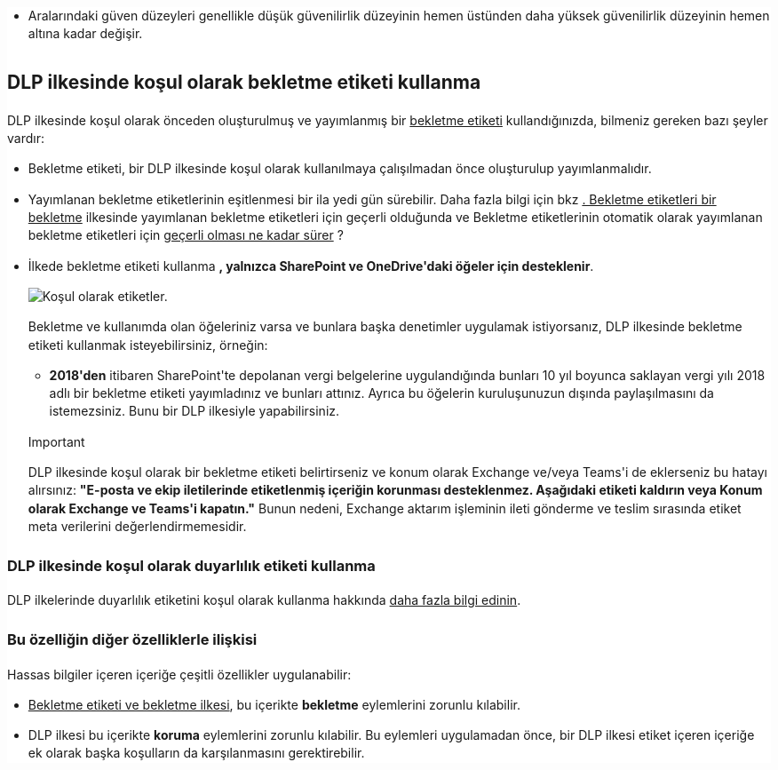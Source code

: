 - Aralarındaki güven düzeyleri genellikle düşük güvenilirlik düzeyinin hemen üstünden daha yüksek güvenilirlik düzeyinin hemen altına kadar değişir.

## <a name="using-a-retention-label-as-a-condition-in-a-dlp-policy"></a>DLP ilkesinde koşul olarak bekletme etiketi kullanma

DLP ilkesinde koşul olarak önceden oluşturulmuş ve yayımlanmış bir [bekletme etiketi](retention.md#retention-labels) kullandığınızda, bilmeniz gereken bazı şeyler vardır:

- Bekletme etiketi, bir DLP ilkesinde koşul olarak kullanılmaya çalışılmadan önce oluşturulup yayımlanmalıdır.
- Yayımlanan bekletme etiketlerinin eşitlenmesi bir ila yedi gün sürebilir. Daha fazla bilgi için bkz [. Bekletme etiketleri bir bekletme](create-apply-retention-labels.md#when-retention-labels-become-available-to-apply) ilkesinde yayımlanan bekletme etiketleri için geçerli olduğunda ve Bekletme etiketlerinin otomatik olarak yayımlanan bekletme etiketleri için [geçerli olması ne kadar sürer](apply-retention-labels-automatically.md#how-long-it-takes-for-retention-labels-to-take-effect) ?
- İlkede bekletme etiketi kullanma **, yalnızca SharePoint ve OneDrive'daki öğeler için desteklenir**.

  ![Koşul olarak etiketler.](../media/5b1752b4-a129-4a88-b010-8dcf8a38bb09.png)

  Bekletme ve kullanımda olan öğeleriniz varsa ve bunlara başka denetimler uygulamak istiyorsanız, DLP ilkesinde bekletme etiketi kullanmak isteyebilirsiniz, örneğin:

  - **2018'den** itibaren SharePoint'te depolanan vergi belgelerine uygulandığında bunları 10 yıl boyunca saklayan vergi yılı 2018 adlı bir bekletme etiketi yayımladınız ve bunları attınız. Ayrıca bu öğelerin kuruluşunuzun dışında paylaşılmasını da istemezsiniz. Bunu bir DLP ilkesiyle yapabilirsiniz.

  > [!IMPORTANT]
  > DLP ilkesinde koşul olarak bir bekletme etiketi belirtirseniz ve konum olarak Exchange ve/veya Teams'i de eklerseniz bu hatayı alırsınız: **"E-posta ve ekip iletilerinde etiketlenmiş içeriğin korunması desteklenmez. Aşağıdaki etiketi kaldırın veya Konum olarak Exchange ve Teams'i kapatın."** Bunun nedeni, Exchange aktarım işleminin ileti gönderme ve teslim sırasında etiket meta verilerini değerlendirmemesidir.

### <a name="using-a-sensitivity-label-as-a-condition-in-a-dlp-policy"></a>DLP ilkesinde koşul olarak duyarlılık etiketi kullanma

DLP ilkelerinde duyarlılık etiketini koşul olarak kullanma hakkında [daha fazla bilgi edinin](./dlp-sensitivity-label-as-condition.md).

### <a name="how-this-feature-relates-to-other-features"></a>Bu özelliğin diğer özelliklerle ilişkisi

Hassas bilgiler içeren içeriğe çeşitli özellikler uygulanabilir:

- [Bekletme etiketi ve bekletme ilkesi](retention.md), bu içerikte **bekletme** eylemlerini zorunlu kılabilir.

- DLP ilkesi bu içerikte **koruma** eylemlerini zorunlu kılabilir. Bu eylemleri uygulamadan önce, bir DLP ilkesi etiket içeren içeriğe ek olarak başka koşulların da karşılanmasını gerektirebilir.
